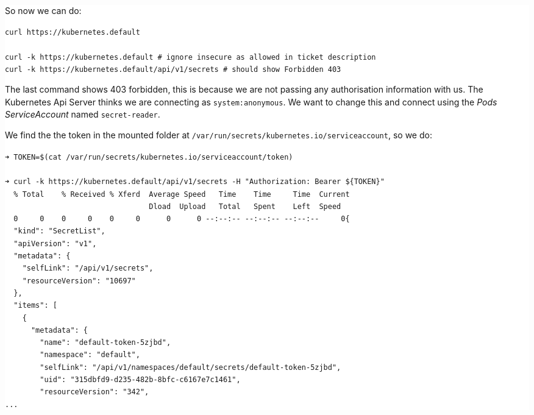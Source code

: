 So now we can do:

``` 
curl https://kubernetes.default

curl -k https://kubernetes.default # ignore insecure as allowed in ticket description
curl -k https://kubernetes.default/api/v1/secrets # should show Forbidden 403
```


 





The last command shows 403 forbidden, this is because we are not passing
any authorisation information with us. The Kubernetes Api Server thinks
we are connecting as `system:anonymous`. We want to
change this and connect using the *Pods* *ServiceAccount* named
`secret-reader`.

We find the the token in the mounted folder at
`/var/run/secrets/kubernetes.io/serviceaccount`, so we
do:

``` 

```




 


 
 
 


 


``` 
➜ TOKEN=$(cat /var/run/secrets/kubernetes.io/serviceaccount/token)

➜ curl -k https://kubernetes.default/api/v1/secrets -H "Authorization: Bearer ${TOKEN}"
  % Total    % Received % Xferd  Average Speed   Time    Time     Time  Current
                                 Dload  Upload   Total   Spent    Left  Speed
  0     0    0     0    0     0      0      0 --:--:-- --:--:-- --:--:--     0{
  "kind": "SecretList",
  "apiVersion": "v1",
  "metadata": {
    "selfLink": "/api/v1/secrets",
    "resourceVersion": "10697"
  },
  "items": [
    {
      "metadata": {
        "name": "default-token-5zjbd",
        "namespace": "default",
        "selfLink": "/api/v1/namespaces/default/secrets/default-token-5zjbd",
        "uid": "315dbfd9-d235-482b-8bfc-c6167e7c1461",
        "resourceVersion": "342",
...
```
